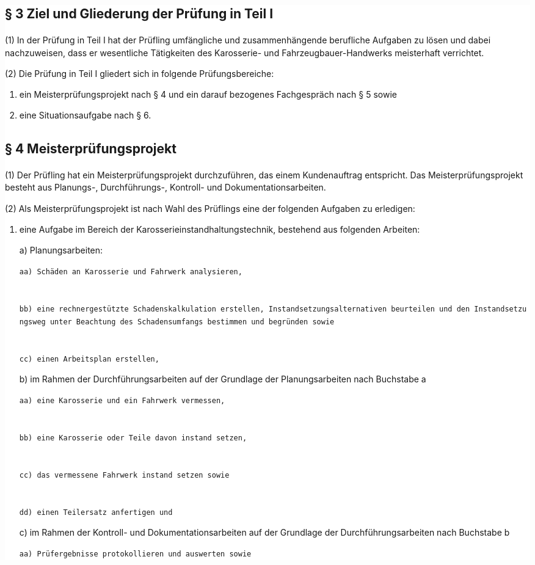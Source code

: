 


## § 3 Ziel und Gliederung der Prüfung in Teil I

(1) In der Prüfung in Teil I hat der Prüfling umfängliche und zusammenhängende berufliche Aufgaben zu lösen und dabei nachzuweisen, dass er wesentliche Tätigkeiten des Karosserie- und Fahrzeugbauer-Handwerks meisterhaft verrichtet.

(2) Die Prüfung in Teil I gliedert sich in folgende Prüfungsbereiche:

1.  ein Meisterprüfungsprojekt nach § 4 und ein darauf bezogenes Fachgespräch nach § 5 sowie


2.  eine Situationsaufgabe nach § 6.





## § 4 Meisterprüfungsprojekt

(1) Der Prüfling hat ein Meisterprüfungsprojekt durchzuführen, das einem Kundenauftrag entspricht. Das Meisterprüfungsprojekt besteht aus Planungs-, Durchführungs-, Kontroll- und Dokumentationsarbeiten.

(2) Als Meisterprüfungsprojekt ist nach Wahl des Prüflings eine der folgenden Aufgaben zu erledigen:

1.  eine Aufgabe im Bereich der Karosserieinstandhaltungstechnik, bestehend aus folgenden Arbeiten:

    a)  Planungsarbeiten:

        aa) Schäden an Karosserie und Fahrwerk analysieren,


        bb) eine rechnergestützte Schadenskalkulation erstellen, Instandsetzungsalternativen beurteilen und den Instandsetzungsweg unter Beachtung des Schadensumfangs bestimmen und begründen sowie


        cc) einen Arbeitsplan erstellen,





    b)  im Rahmen der Durchführungsarbeiten auf der Grundlage der Planungsarbeiten nach Buchstabe a

        aa) eine Karosserie und ein Fahrwerk vermessen,


        bb) eine Karosserie oder Teile davon instand setzen,


        cc) das vermessene Fahrwerk instand setzen sowie


        dd) einen Teilersatz anfertigen und





    c)  im Rahmen der Kontroll- und Dokumentationsarbeiten auf der Grundlage der Durchführungsarbeiten nach Buchstabe b

        aa) Prüfergebnisse protokollieren und auswerten sowie
